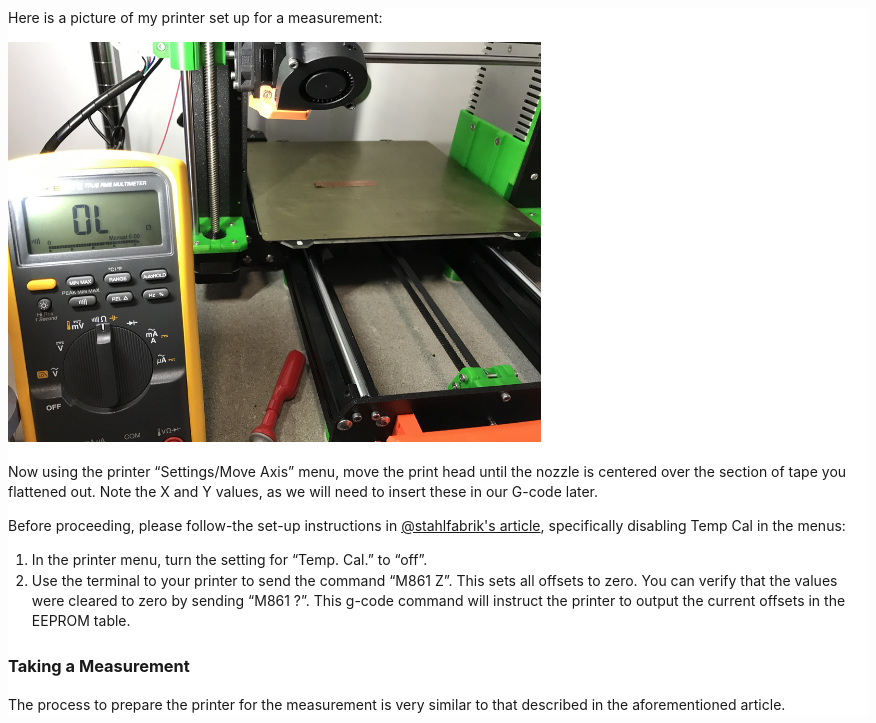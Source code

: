 Here is a picture of my printer set up for a measurement:

<img src="images/PINDA_cal_with_continuity_measurement_setup.jpg" title="PINDA_cal_with_continuity_measurement_setup.jpg" alt="PINDA_cal_with_continuity_measurement_setup.jpg" height="400" />

Now using the printer “Settings/Move Axis” menu, move the print head until the nozzle is centered over the section of tape you flattened out. Note the X and Y values, as we will need to insert these in our G-code later.

Before proceeding, please follow-the set-up instructions in [@stahlfabrik's article](Manual_print_based_PINDA_temperature_calibration "wikilink"), specifically disabling Temp Cal in the menus:

1.  In the printer menu, turn the setting for “Temp. Cal.” to “off”.
2.  Use the terminal to your printer to send the command “M861 Z”. This sets all offsets to zero. You can verify that the values were cleared to zero by sending “M861 ?”. This g-code command will instruct the printer to output the current offsets in the EEPROM table.

### Taking a Measurement

The process to prepare the printer for the measurement is very similar to that described in the aforementioned article.
